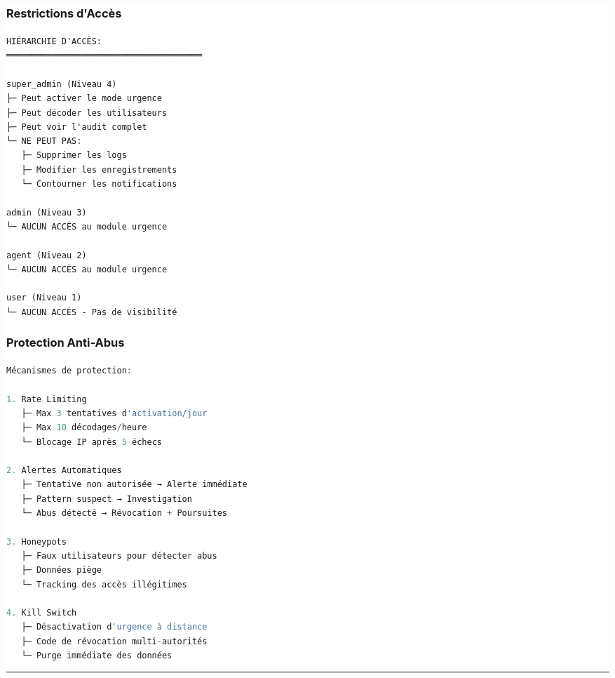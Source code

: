 ### Restrictions d'Accès

```
HIÉRARCHIE D'ACCÈS:
═══════════════════════════════════════

super_admin (Niveau 4)
├─ Peut activer le mode urgence
├─ Peut décoder les utilisateurs
├─ Peut voir l'audit complet
└─ NE PEUT PAS:
   ├─ Supprimer les logs
   ├─ Modifier les enregistrements
   └─ Contourner les notifications

admin (Niveau 3)
└─ AUCUN ACCÈS au module urgence

agent (Niveau 2)
└─ AUCUN ACCÈS au module urgence

user (Niveau 1)
└─ AUCUN ACCÈS - Pas de visibilité
```

### Protection Anti-Abus

```typescript
Mécanismes de protection:

1. Rate Limiting
   ├─ Max 3 tentatives d'activation/jour
   ├─ Max 10 décodages/heure
   └─ Blocage IP après 5 échecs

2. Alertes Automatiques
   ├─ Tentative non autorisée → Alerte immédiate
   ├─ Pattern suspect → Investigation
   └─ Abus détecté → Révocation + Poursuites

3. Honeypots
   ├─ Faux utilisateurs pour détecter abus
   ├─ Données piège
   └─ Tracking des accès illégitimes

4. Kill Switch
   ├─ Désactivation d'urgence à distance
   ├─ Code de révocation multi-autorités
   └─ Purge immédiate des données
```

---

